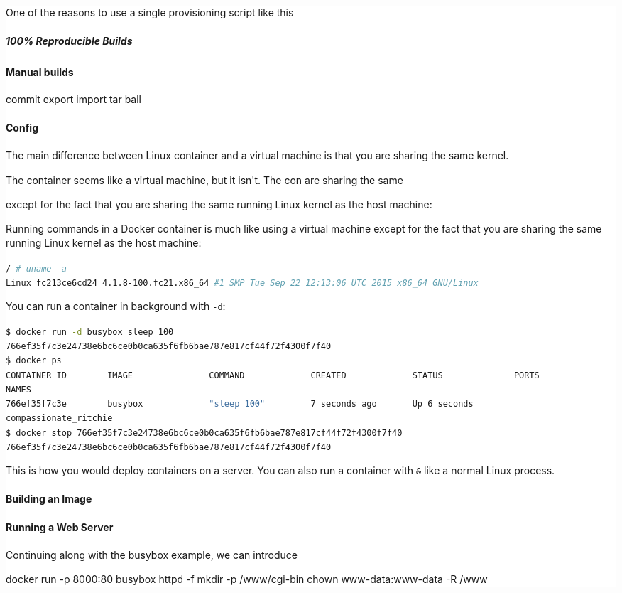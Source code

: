 

One of the reasons to use a single provisioning script like this


##### 100% Reproducible Builds


#### Manual builds
commit
export
import tar ball


#### Config


The main difference between Linux container and a virtual
machine is that you are sharing the same kernel.

The container seems like a virtual machine, but it isn't.
The con are sharing the same

 except for the fact that you are sharing the same running
 Linux kernel as the host machine:

Running commands in a Docker container is much like using a virtual
machine except for the fact that you are sharing the same running
Linux kernel as the host machine:

```bash
/ # uname -a
Linux fc213ce6cd24 4.1.8-100.fc21.x86_64 #1 SMP Tue Sep 22 12:13:06 UTC 2015 x86_64 GNU/Linux
```

You can run a container in background with `-d`:

```bash
$ docker run -d busybox sleep 100
766ef35f7c3e24738e6bc6ce0b0ca635f6fb6bae787e817cf44f72f4300f7f40
$ docker ps
CONTAINER ID        IMAGE               COMMAND             CREATED             STATUS              PORTS               NAMES
766ef35f7c3e        busybox             "sleep 100"         7 seconds ago       Up 6 seconds                            compassionate_ritchie
$ docker stop 766ef35f7c3e24738e6bc6ce0b0ca635f6fb6bae787e817cf44f72f4300f7f40
766ef35f7c3e24738e6bc6ce0b0ca635f6fb6bae787e817cf44f72f4300f7f40
```

This is how you would deploy containers on a server. You can also run a container
with `&` like a normal Linux process.

#### Building an Image

#### Running a Web Server

Continuing along with the busybox example, we can introduce

docker run -p 8000:80 busybox httpd -f
mkdir -p /www/cgi-bin
chown www-data:www-data -R /www
